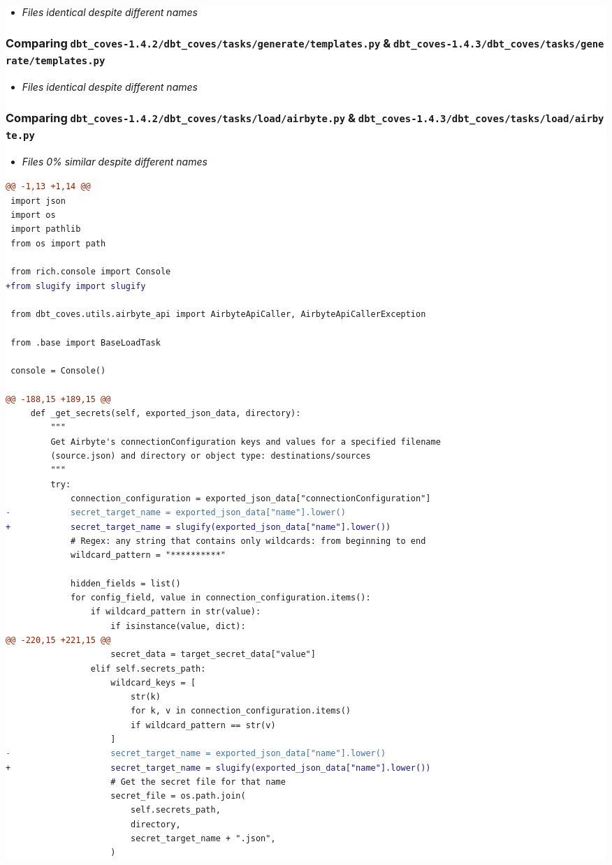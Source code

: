  * *Files identical despite different names*

### Comparing `dbt_coves-1.4.2/dbt_coves/tasks/generate/templates.py` & `dbt_coves-1.4.3/dbt_coves/tasks/generate/templates.py`

 * *Files identical despite different names*

### Comparing `dbt_coves-1.4.2/dbt_coves/tasks/load/airbyte.py` & `dbt_coves-1.4.3/dbt_coves/tasks/load/airbyte.py`

 * *Files 0% similar despite different names*

```diff
@@ -1,13 +1,14 @@
 import json
 import os
 import pathlib
 from os import path
 
 from rich.console import Console
+from slugify import slugify
 
 from dbt_coves.utils.airbyte_api import AirbyteApiCaller, AirbyteApiCallerException
 
 from .base import BaseLoadTask
 
 console = Console()
 
@@ -188,15 +189,15 @@
     def _get_secrets(self, exported_json_data, directory):
         """
         Get Airbyte's connectionConfiguration keys and values for a specified filename
         (source.json) and directory or object type: destinations/sources
         """
         try:
             connection_configuration = exported_json_data["connectionConfiguration"]
-            secret_target_name = exported_json_data["name"].lower()
+            secret_target_name = slugify(exported_json_data["name"].lower())
             # Regex: any string that contains only wildcards: from beginning to end
             wildcard_pattern = "**********"
 
             hidden_fields = list()
             for config_field, value in connection_configuration.items():
                 if wildcard_pattern in str(value):
                     if isinstance(value, dict):
@@ -220,15 +221,15 @@
                     secret_data = target_secret_data["value"]
                 elif self.secrets_path:
                     wildcard_keys = [
                         str(k)
                         for k, v in connection_configuration.items()
                         if wildcard_pattern == str(v)
                     ]
-                    secret_target_name = exported_json_data["name"].lower()
+                    secret_target_name = slugify(exported_json_data["name"].lower())
                     # Get the secret file for that name
                     secret_file = os.path.join(
                         self.secrets_path,
                         directory,
                         secret_target_name + ".json",
                     )
```
